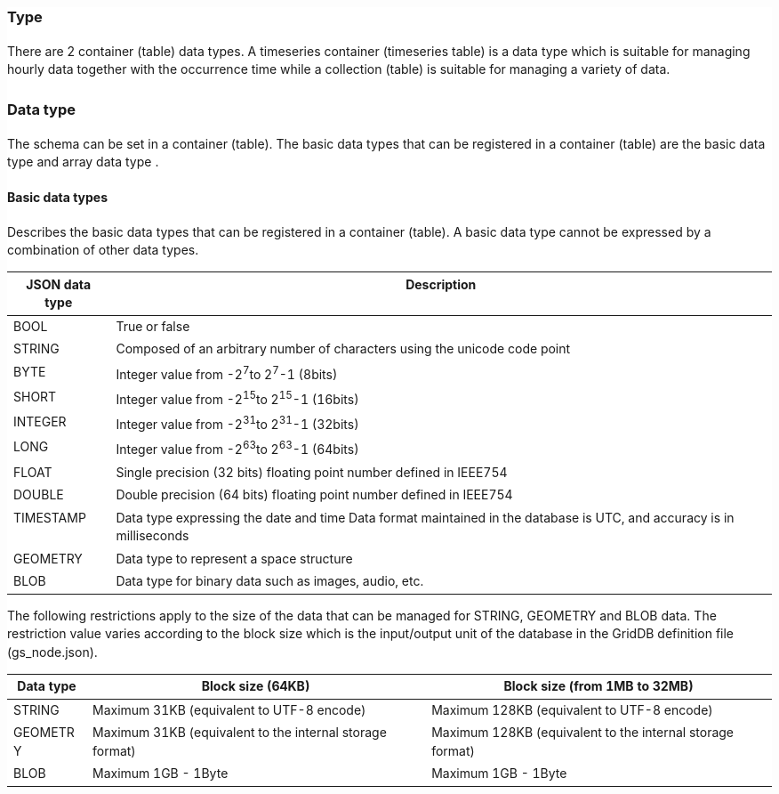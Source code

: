 

### Type

There are 2 container (table) data types.
A timeseries container (timeseries table) is a data type which is suitable for managing hourly data together with the occurrence time while a collection (table) is suitable for managing a variety of data.


### Data type

The schema can be set in a container (table). The basic data types that can be registered in a container (table) are the basic data type and array data type .

#### Basic data types

Describes the basic data types that can be registered in a container (table). A basic data type cannot be expressed by a combination of other data types.

| JSON data type | Description                                                                                              |
|-------------|--------------------------------------------------------------------------------------------------|
| BOOL           | True or false                                                                           |
| STRING         | Composed of an arbitrary number of characters using the unicode code point                                         |
| BYTE           | Integer value from -2<sup>7</sup>to 2<sup>7</sup>-1 (8bits)                                                |
| SHORT          | Integer value from -2<sup>15</sup>to 2<sup>15</sup>-1 (16bits)                                             |
| INTEGER        | Integer value from -2<sup>31</sup>to 2<sup>31</sup>-1 (32bits)                                             |
| LONG           | Integer value from -2<sup>63</sup>to 2<sup>63</sup>-1 (64bits)                                            |
| FLOAT          | Single precision (32 bits) floating point number defined in IEEE754                                                   |
| DOUBLE         | Double precision (64 bits) floating point number defined in IEEE754                                                   |
| TIMESTAMP      | Data type expressing the date and time Data format maintained in the database is UTC, and accuracy is in milliseconds         |
| GEOMETRY       | Data type to represent a space structure                                                                        |
| BLOB           | Data type for binary data such as images, audio, etc.                                                        |

The following restrictions apply to the size of the data that can be managed for STRING, GEOMETRY and BLOB data. The restriction value varies according to the block size which is the input/output unit of the database in the GridDB definition file (gs_node.json).

| Data type | Block size (64KB)                                        | Block size (from 1MB to 32MB)         |
|------------|--------------------------------|---------------------------------|
| STRING    | Maximum 31KB (equivalent to UTF-8 encode)                | Maximum 128KB (equivalent to UTF-8 encode) |
| GEOMETRY  | Maximum 31KB (equivalent to the internal storage format) | Maximum 128KB (equivalent to the internal storage format)    |
| BLOB      | Maximum 1GB - 1Byte                                      | Maximum 1GB - 1Byte                 |

